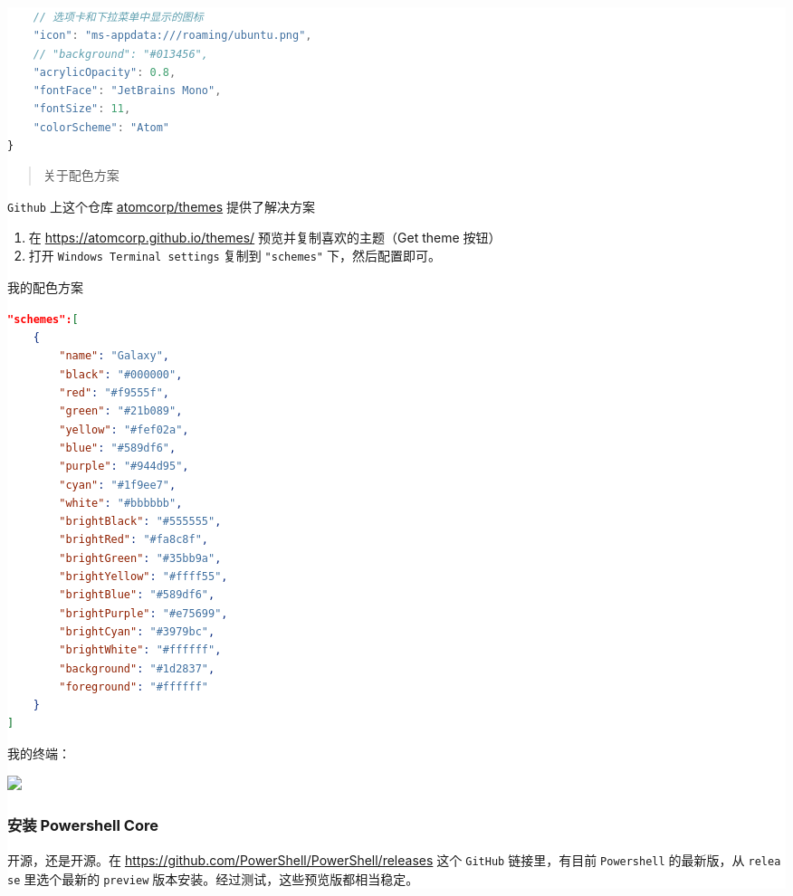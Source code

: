 ```js
    // 选项卡和下拉菜单中显示的图标
    "icon": "ms-appdata:///roaming/ubuntu.png",
    // "background": "#013456",
    "acrylicOpacity": 0.8,
    "fontFace": "JetBrains Mono",
    "fontSize": 11,
    "colorScheme": "Atom"
}
```

> 关于配色方案

`Github` 上这个仓库 [atomcorp/themes](https://github.com/atomcorp/themes) 提供了解决方案

1. 在 <https://atomcorp.github.io/themes/> 预览并复制喜欢的主题（Get theme 按钮）
2. 打开 `Windows Terminal settings` 复制到 `"schemes"` 下，然后配置即可。

我的配色方案

```json
"schemes":[
    {
        "name": "Galaxy",
        "black": "#000000",
        "red": "#f9555f",
        "green": "#21b089",
        "yellow": "#fef02a",
        "blue": "#589df6",
        "purple": "#944d95",
        "cyan": "#1f9ee7",
        "white": "#bbbbbb",
        "brightBlack": "#555555",
        "brightRed": "#fa8c8f",
        "brightGreen": "#35bb9a",
        "brightYellow": "#ffff55",
        "brightBlue": "#589df6",
        "brightPurple": "#e75699",
        "brightCyan": "#3979bc",
        "brightWhite": "#ffffff",
        "background": "#1d2837",
        "foreground": "#ffffff"
    }
]
```

我的终端：

![](https://raw.githubusercontent.com/chuenwei0129/my-picgo-repo/master/win/terminal.png)

### 安装 Powershell Core

开源，还是开源。在 <https://github.com/PowerShell/PowerShell/releases> 这个 `GitHub` 链接里，有目前 `Powershell` 的最新版，从 `release` 里选个最新的 `preview` 版本安装。经过测试，这些预览版都相当稳定。
